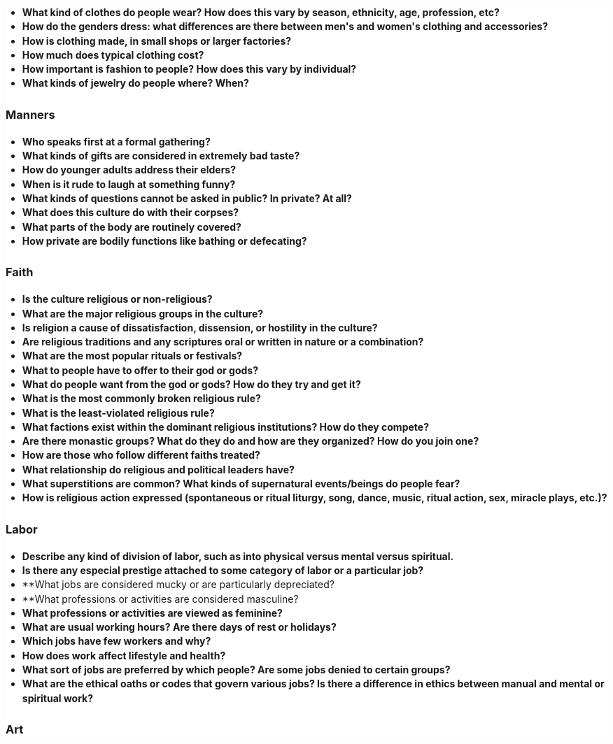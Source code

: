 - **What kind of clothes do people wear? How does this vary by season, ethnicity, age, profession, etc?**
- **How do the genders dress: what differences are there between men's and women's clothing and accessories?**
- **How is clothing made, in small shops or larger factories?**
- **How much does typical clothing cost?**
- **How important is fashion to people? How does this vary by individual?**
- **What kinds of jewelry do people where? When?**
### Manners

- **Who speaks first at a formal gathering?**  
- **What kinds of gifts are considered in extremely bad taste?**  
- **How do younger adults address their elders?**  
- **When is it rude to laugh at something funny?**  
- **What kinds of questions cannot be asked in public? In private? At all?**  
- **What does this culture do with their corpses?**  
- **What parts of the body are routinely covered?**
- **How private are bodily functions like bathing or defecating?**  
### Faith

- **Is the culture religious or non-religious?**
- **What are the major religious groups in the culture?**
- **Is religion a cause of dissatisfaction, dissension, or hostility in the culture?**
- **Are religious traditions and any scriptures oral or written in nature or a combination?**
- **What are the most popular rituals or festivals?**  
- **What to people have to offer to their god or gods?**
- **What do people want from the god or gods? How do they try and get it?**  
- **What is the most commonly broken religious rule?**
- **What is the least-violated religious rule?**  
- **What factions exist within the dominant religious institutions? How do they compete?** 
- **Are there monastic groups? What do they do and how are they organized? How do you join one?**  
- **How are those who follow different faiths treated?**  
- **What relationship do religious and political leaders have?**  
- **What superstitions are common? What kinds of supernatural events/beings do people fear?**
- **How is religious action expressed (spontaneous or ritual liturgy, song, dance, music, ritual action, sex, miracle plays, etc.)?**
### Labor

- **Describe any kind of division of labor, such as into physical versus mental versus spiritual.**
- **Is there any especial prestige attached to some category of labor or a particular job?**
- **What jobs are considered mucky or are particularly depreciated?
- **What professions or activities are considered masculine?
- **What professions or activities are viewed as feminine?**
- **What are usual working hours? Are there days of rest or holidays?**
- **Which jobs have few workers and why?**
- **How does work affect lifestyle and health?**
- **What sort of jobs are preferred by which people? Are some jobs denied to certain groups?**
- **What are the ethical oaths or codes that govern various jobs? Is there a difference in ethics between manual and mental or spiritual work?**
### Art
